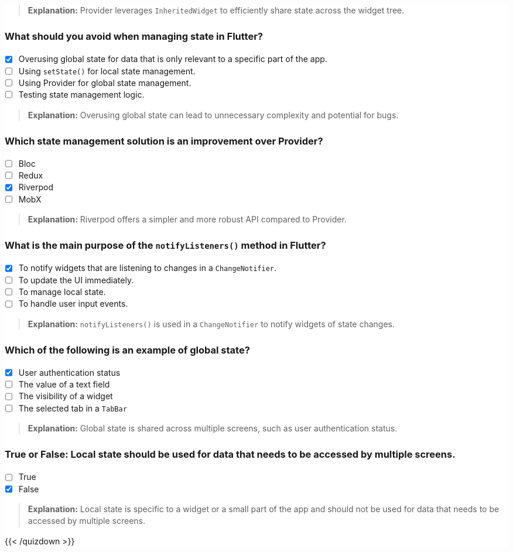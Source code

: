 > **Explanation:** Provider leverages `InheritedWidget` to efficiently share state across the widget tree.

### What should you avoid when managing state in Flutter?

- [x] Overusing global state for data that is only relevant to a specific part of the app.
- [ ] Using `setState()` for local state management.
- [ ] Using Provider for global state management.
- [ ] Testing state management logic.

> **Explanation:** Overusing global state can lead to unnecessary complexity and potential for bugs.

### Which state management solution is an improvement over Provider?

- [ ] Bloc
- [ ] Redux
- [x] Riverpod
- [ ] MobX

> **Explanation:** Riverpod offers a simpler and more robust API compared to Provider.

### What is the main purpose of the `notifyListeners()` method in Flutter?

- [x] To notify widgets that are listening to changes in a `ChangeNotifier`.
- [ ] To update the UI immediately.
- [ ] To manage local state.
- [ ] To handle user input events.

> **Explanation:** `notifyListeners()` is used in a `ChangeNotifier` to notify widgets of state changes.

### Which of the following is an example of global state?

- [x] User authentication status
- [ ] The value of a text field
- [ ] The visibility of a widget
- [ ] The selected tab in a `TabBar`

> **Explanation:** Global state is shared across multiple screens, such as user authentication status.

### True or False: Local state should be used for data that needs to be accessed by multiple screens.

- [ ] True
- [x] False

> **Explanation:** Local state is specific to a widget or a small part of the app and should not be used for data that needs to be accessed by multiple screens.

{{< /quizdown >}}
